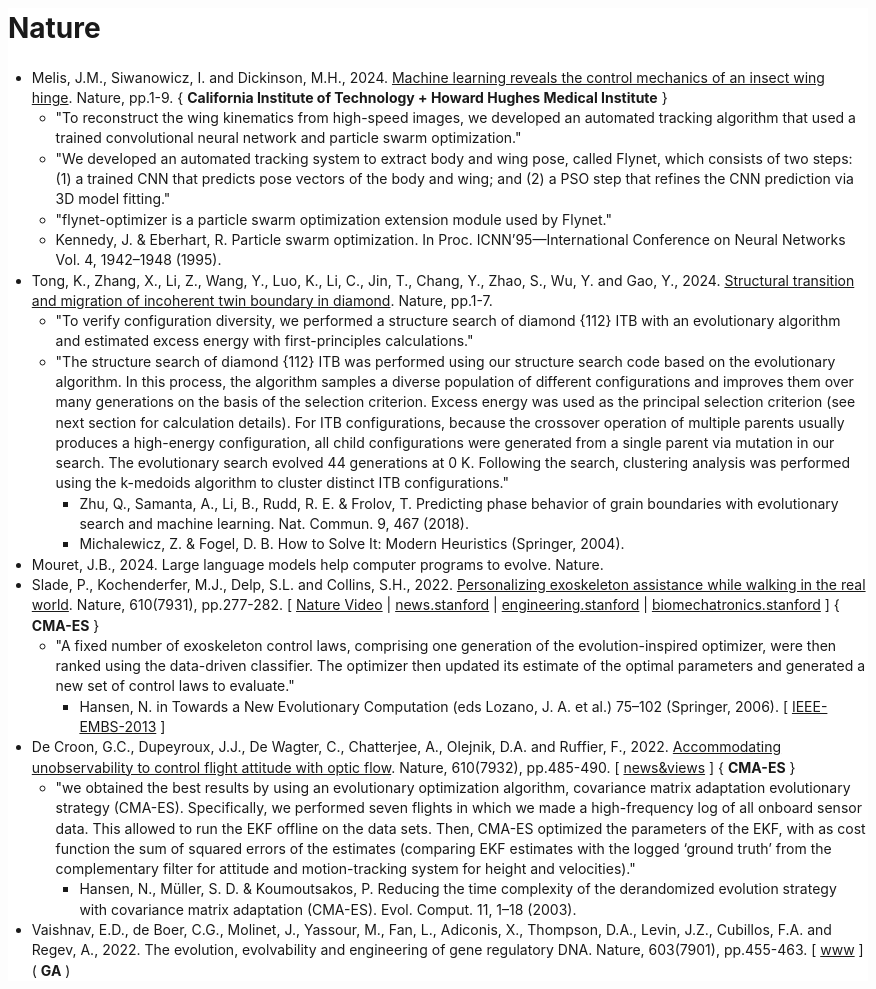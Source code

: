 # Nature

* Melis, J.M., Siwanowicz, I. and Dickinson, M.H., 2024. [Machine learning reveals the control mechanics of an insect wing hinge](https://www.nature.com/articles/s41586-024-07293-4). Nature, pp.1-9. { **California Institute of Technology + Howard Hughes Medical Institute** }
  * "To reconstruct the wing kinematics from high-speed images, we developed an automated tracking algorithm that used a trained convolutional neural network and particle swarm optimization."
  * "We developed an automated tracking system to extract body and wing pose, called Flynet, which consists of two steps: (1) a trained CNN that predicts pose vectors of the body and wing; and (2) a PSO step that refines the CNN prediction via 3D model fitting."
  * "flynet-optimizer is a particle swarm optimization extension module used by Flynet."
  * Kennedy, J. & Eberhart, R. Particle swarm optimization. In Proc. ICNN’95—International Conference on Neural Networks Vol. 4, 1942–1948 (1995).
* Tong, K., Zhang, X., Li, Z., Wang, Y., Luo, K., Li, C., Jin, T., Chang, Y., Zhao, S., Wu, Y. and Gao, Y., 2024. [Structural transition and migration of incoherent twin boundary in diamond](https://www.nature.com/articles/s41586-023-06908-6). Nature, pp.1-7.
  * "To verify configuration diversity, we performed a structure search of diamond {112} ITB with an evolutionary algorithm and estimated excess energy with first-principles calculations."
  * "The structure search of diamond {112} ITB was performed using our structure search code based on the evolutionary algorithm. In this process, the algorithm samples a diverse population of different configurations and improves them over many generations on the basis of the selection criterion. Excess energy was used as the principal selection criterion (see next section for calculation details). For ITB configurations, because the crossover operation of multiple parents usually produces a high-energy configuration, all child configurations were generated from a single parent via mutation in our search. The evolutionary search evolved 44 generations at 0 K. Following the search, clustering analysis was performed using the k-medoids algorithm to cluster distinct ITB configurations."
    * Zhu, Q., Samanta, A., Li, B., Rudd, R. E. & Frolov, T. Predicting phase behavior of grain boundaries with evolutionary search and machine learning. Nat. Commun. 9, 467 (2018).
    * Michalewicz, Z. & Fogel, D. B. How to Solve It: Modern Heuristics (Springer, 2004).
* Mouret, J.B., 2024. Large language models help computer programs to evolve. Nature.
* Slade, P., Kochenderfer, M.J., Delp, S.L. and Collins, S.H., 2022. [Personalizing exoskeleton assistance while walking in the real world](https://www.nature.com/articles/s41586-022-05191-1). Nature, 610(7931), pp.277-282. [ [Nature Video](https://www.nature.com/articles/d41586-022-03262-x) | [news.stanford](https://news.stanford.edu/press-releases/2022/10/12/exoskeleton-makester-less-tiring/) | [engineering.stanford](https://engineering.stanford.edu/magazine/untethered-exoskeleton-walks-out-real-world) | [biomechatronics.stanford](https://biomechatronics.stanford.edu/papers) ] { **CMA-ES** }
  * "A fixed number of exoskeleton control laws, comprising one generation of the evolution-inspired optimizer, were then ranked using the data-driven classifier. The optimizer then updated its estimate of the optimal parameters and generated a new set of control laws to evaluate."
    * Hansen, N. in Towards a New Evolutionary Computation (eds Lozano, J. A. et al.) 75–102 (Springer, 2006). [ [IEEE-EMBS-2013](https://www.cs.cmu.edu/~hgeyer/Publications/SongEA13aIEEE_EMBC.pdf) ]
* De Croon, G.C., Dupeyroux, J.J., De Wagter, C., Chatterjee, A., Olejnik, D.A. and Ruffier, F., 2022. [Accommodating unobservability to control flight attitude with optic flow](https://www.nature.com/articles/s41586-022-05182-2). Nature, 610(7932), pp.485-490. [ [news&views](https://www.nature.com/articles/d41586-022-03217-2) ] { **CMA-ES** }
  * "we obtained the best results by using an evolutionary optimization algorithm, covariance matrix adaptation evolutionary strategy (CMA-ES). Specifically, we performed seven flights in which we made a high-frequency log of all onboard sensor data. This allowed to run the EKF offline on the data sets. Then, CMA-ES optimized the parameters of the EKF, with as cost function the sum of squared errors of the estimates (comparing EKF estimates with the logged ‘ground truth’ from the complementary filter for attitude and motion-tracking system for height and velocities)."
    * Hansen, N., Müller, S. D. & Koumoutsakos, P. Reducing the time complexity of the derandomized evolution strategy with covariance matrix adaptation (CMA-ES). Evol. Comput. 11, 1–18 (2003).
* Vaishnav, E.D., de Boer, C.G., Molinet, J., Yassour, M., Fan, L., Adiconis, X., Thompson, D.A., Levin, J.Z., Cubillos, F.A. and Regev, A., 2022. The evolution, evolvability and engineering of gene regulatory DNA. Nature, 603(7901), pp.455-463. [ [www](https://www.nature.com/articles/s41586-022-04506-6) ] ( **GA** )